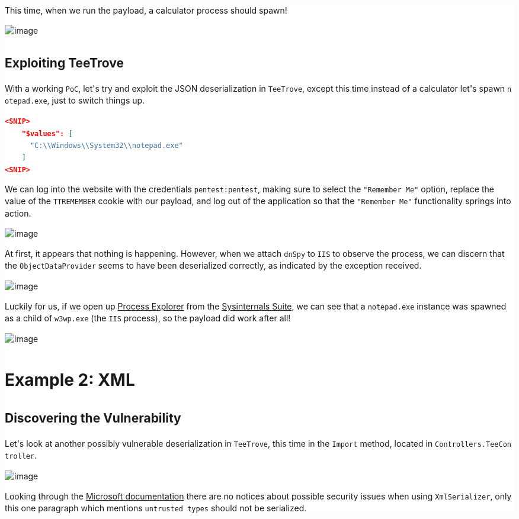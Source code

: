 This time, when we run the payload, a calculator process should spawn!

![image](https://academy.hackthebox.com/storage/modules/240/3/18.png)

## Exploiting TeeTrove

With a working `PoC`, let's try and exploit the JSON deserialization in `TeeTrove`, except this time instead of a calculator let's spawn `notepad.exe`, just to switch things up.

```json
<SNIP>
    "$values": [
      "C:\\Windows\\System32\\notepad.exe"
    ]
<SNIP>

```

We can log into the website with the credentials `pentest:pentest`, making sure to select the `"Remember Me"` option, replace the value of the `TTREMEMBER` cookie with our payload, and log out of the application so that the `"Remember Me"` functionality springs into action.

![image](https://academy.hackthebox.com/storage/modules/240/3/19.png)

At first, it appears that nothing is happening. However, when we attach `dnSpy` to `IIS` to observe the process, we can discern that the `ObjectDataProvider` seems to have been deserialized correctly, as indicated by the exception received.

![image](https://academy.hackthebox.com/storage/modules/240/3/21.png)

Luckily for us, if we open up [Process Explorer](https://learn.microsoft.com/en-us/sysinternals/downloads/process-explorer) from the [Sysinternals Suite](https://learn.microsoft.com/en-us/sysinternals/downloads/sysinternals-suite), we can see that a `notepad.exe` instance was spawned as a child of `w3wp.exe` (the `IIS` process), so the payload did work after all!

![image](https://academy.hackthebox.com/storage/modules/240/3/20.png)


# Example 2: XML

## Discovering the Vulnerability

Let's look at another possibly vulnerable deserialization in `TeeTrove`, this time in the `Import` method, located in `Controllers.TeeController`.

![image](https://academy.hackthebox.com/storage/modules/240/3/22.png)

Looking through the [Microsoft documentation](https://learn.microsoft.com/en-us/dotnet/standard/serialization/introducing-xml-serialization) there are no notices about possible security issues when using `XmlSerializer`, only this one paragraph which mentions `untrusted types` should not be serialized.
